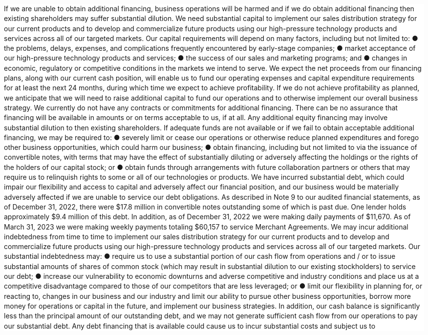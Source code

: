 If we are unable to obtain additional financing, business operations will be harmed and if we do obtain additional financing then
existing shareholders may suffer substantial dilution.
We need substantial capital to implement our sales distribution strategy for our current products and to develop and commercialize future
products using our high-pressure technology products and services across all of our targeted markets. Our capital requirements will depend on
many factors, including but not limited to:
● the problems, delays, expenses, and complications frequently encountered by early-stage companies;
● market acceptance of our high-pressure technology products and services;
● the success of our sales and marketing programs; and
● changes in economic, regulatory or competitive conditions in the markets we intend to serve.
We expect the net proceeds from our financing plans, along with our current cash position, will enable us to fund our operating expenses and
capital expenditure requirements for at least the next 24 months, during which time we expect to achieve profitability. If we do not achieve
profitability as planned, we anticipate that we will need to raise additional capital to fund our operations and to otherwise implement our overall
business strategy. We currently do not have any contracts or commitments for additional financing. There can be no assurance that financing will
be available in amounts or on terms acceptable to us, if at all. Any additional equity financing may involve substantial dilution to then existing
shareholders.
If adequate funds are not available or if we fail to obtain acceptable additional financing, we may be required to:
● severely limit or cease our operations or otherwise reduce planned expenditures and forego other business opportunities, which could harm
our business;
● obtain financing, including but not limited to via the issuance of convertible notes, with terms that may have the effect of substantially
diluting or adversely affecting the holdings or the rights of the holders of our capital stock; or
● obtain funds through arrangements with future collaboration partners or others that may require us to relinquish rights to some or all of our
technologies or products.
We have incurred substantial debt, which could impair our flexibility and access to capital and adversely affect our financial position,
and our business would be materially adversely affected if we are unable to service our debt obligations.
As described in Note 9 to our audited financial statements, as of December 31, 2022, there were $17.8 million in convertible notes outstanding
some of which is past due. One lender holds approximately $9.4 million of this debt. In addition, as of December 31, 2022 we were making daily
payments of $11,670. As of March 31, 2023 we were making weekly payments totaling $60,157 to service Merchant Agreements.
We may incur additional indebtedness from time to time to implement our sales distribution strategy for our current products and to develop
and commercialize future products using our high-pressure technology products and services across all of our targeted markets.
Our substantial indebtedness may:
● require us to use a substantial portion of our cash flow from operations and / or to issue substantial amounts of shares of common stock
(which may result in substantial dilution to our existing stockholders) to service our debt;
● increase our vulnerability to economic downturns and adverse competitive and industry conditions and place us at a competitive
disadvantage compared to those of our competitors that are less leveraged; or
● limit our flexibility in planning for, or reacting to, changes in our business and our industry and limit our ability to pursue other business
opportunities, borrow more money for operations or capital in the future, and implement our business strategies.
In addition, our cash balance is significantly less than the principal amount of our outstanding debt, and we may not generate sufficient cash
flow from our operations to pay our substantial debt. Any debt financing that is available could cause us to incur substantial costs and subject us to